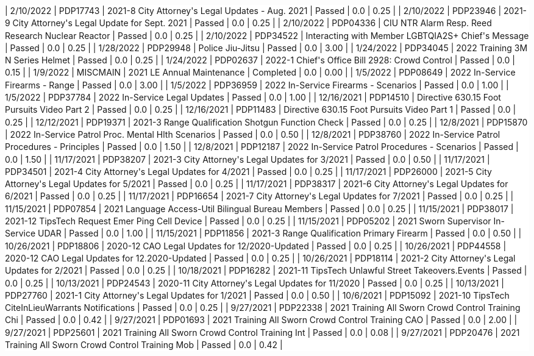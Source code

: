 | 2/10/2022 | PDP17743 | 2021-8 City Attorney's Legal Updates - Aug. 2021 | Passed | 0.0 | 0.25 |
| 2/10/2022 | PDP23946 | 2021-9 City Attorney's Legal Update for Sept. 2021 | Passed | 0.0 | 0.25 |
| 2/10/2022 | PDP04336 | CIU NTR Alarm Resp. Reed Research Nuclear Reactor | Passed | 0.0 | 0.25 |
| 2/10/2022 | PDP34522 | Interacting with Member LGBTQIA2S+ Chief's Message | Passed | 0.0 | 0.25 |
| 1/28/2022 | PDP29948 | Police Jiu-Jitsu | Passed | 0.0 | 3.00 |
| 1/24/2022 | PDP34045 | 2022 Training 3M N Series Helmet | Passed | 0.0 | 0.25 |
| 1/24/2022 | PDP02637 | 2022-1 Chief's Office Bill 2928: Crowd Control | Passed | 0.0 | 0.15 |
| 1/9/2022 | MISCMAIN | 2021 LE Annual Maintenance | Completed | 0.0 | 0.00 |
| 1/5/2022 | PDP08649 | 2022 In-Service Firearms - Range | Passed | 0.0 | 3.00 |
| 1/5/2022 | PDP36959 | 2022 In-Service Firearms - Scenarios | Passed | 0.0 | 1.00 |
| 1/5/2022 | PDP37784 | 2022 In-Service Legal Updates | Passed | 0.0 | 1.00 |
| 12/16/2021 | PDP14510 | Directive 630.15 Foot Pursuits Video Part 2 | Passed | 0.0 | 0.25 |
| 12/16/2021 | PDP11483 | Directive 630.15 Foot Pursuits Video Part 1 | Passed | 0.0 | 0.25 |
| 12/12/2021 | PDP19371 | 2021-3 Range Qualification Shotgun Function Check | Passed | 0.0 | 0.25 |
| 12/8/2021 | PDP15870 | 2022 In-Service Patrol Proc. Mental Hlth Scenarios | Passed | 0.0 | 0.50 |
| 12/8/2021 | PDP38760 | 2022 In-Service Patrol Procedures - Principles | Passed | 0.0 | 1.50 |
| 12/8/2021 | PDP12187 | 2022 In-Service Patrol Procedures - Scenarios | Passed | 0.0 | 1.50 |
| 11/17/2021 | PDP38207 | 2021-3 City Attorney's Legal Updates for 3/2021 | Passed | 0.0 | 0.50 |
| 11/17/2021 | PDP34501 | 2021-4 City Attorney's Legal Updates for 4/2021 | Passed | 0.0 | 0.25 |
| 11/17/2021 | PDP26000 | 2021-5 City Attorney's Legal Updates for 5/2021 | Passed | 0.0 | 0.25 |
| 11/17/2021 | PDP38317 | 2021-6 City Attorney's Legal Updates for 6/2021 | Passed | 0.0 | 0.25 |
| 11/17/2021 | PDP16654 | 2021-7 City Attorney's Legal Updates for 7/2021 | Passed | 0.0 | 0.25 |
| 11/15/2021 | PDP07854 | 2021 Language Access-Util Bilingual Bureau Members | Passed | 0.0 | 0.25 |
| 11/15/2021 | PDP38017 | 2021-12 TipsTech Request Emer Ping Cell Device | Passed | 0.0 | 0.25 |
| 11/15/2021 | PDP05202 | 2021 Sworn Supervisor In-Service UDAR | Passed | 0.0 | 1.00 |
| 11/15/2021 | PDP11856 | 2021-3 Range Qualification Primary Firearm | Passed | 0.0 | 0.50 |
| 10/26/2021 | PDP18806 | 2020-12 CAO Legal Updates for 12/2020-Updated | Passed | 0.0 | 0.25 |
| 10/26/2021 | PDP44558 | 2020-12 CAO Legal Updates for 12.2020-Updated | Passed | 0.0 | 0.25 |
| 10/26/2021 | PDP18114 | 2021-2 City Attorney's Legal Updates for 2/2021 | Passed | 0.0 | 0.25 |
| 10/18/2021 | PDP16282 | 2021-11 TipsTech Unlawful Street Takeovers.Events | Passed | 0.0 | 0.25 |
| 10/13/2021 | PDP24543 | 2020-11 City Attorney's Legal Updates for 11/2020 | Passed | 0.0 | 0.25 |
| 10/13/2021 | PDP27760 | 2021-1 City Attorney's Legal Updates for 1/2021 | Passed | 0.0 | 0.50 |
| 10/6/2021 | PDP15092 | 2021-10 TipsTech CiteInLieuWarrants Notifications | Passed | 0.0 | 0.25 |
| 9/27/2021 | PDP22338 | 2021 Training All Sworn Crowd Control Training Chi | Passed | 0.0 | 0.42 |
| 9/27/2021 | PDP01693 | 2021 Training All Sworn Crowd Control Training CAO | Passed | 0.0 | 2.00 |
| 9/27/2021 | PDP25601 | 2021 Training All Sworn Crowd Control Training Int | Passed | 0.0 | 0.08 |
| 9/27/2021 | PDP20476 | 2021 Training All Sworn Crowd Control Training Mob | Passed | 0.0 | 0.42 |